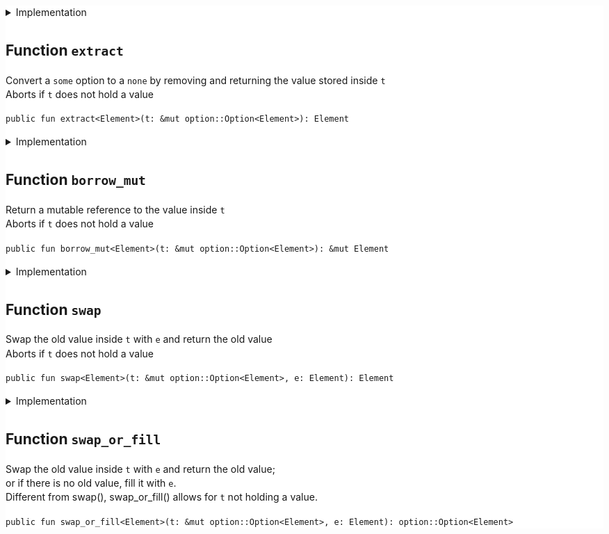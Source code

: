 

<details><summary>Implementation</summary></details>

<a id="0x1_option_extract"></a>

## Function `extract`

Convert a <code>some</code> option to a <code>none</code> by removing and returning the value stored inside <code>t</code><br/> Aborts if <code>t</code> does not hold a value


<pre><code>public fun extract&lt;Element&gt;(t: &amp;mut option::Option&lt;Element&gt;): Element<br/></code></pre>



<details><summary>Implementation</summary></details>

<a id="0x1_option_borrow_mut"></a>

## Function `borrow_mut`

Return a mutable reference to the value inside <code>t</code><br/> Aborts if <code>t</code> does not hold a value


<pre><code>public fun borrow_mut&lt;Element&gt;(t: &amp;mut option::Option&lt;Element&gt;): &amp;mut Element<br/></code></pre>



<details><summary>Implementation</summary></details>

<a id="0x1_option_swap"></a>

## Function `swap`

Swap the old value inside <code>t</code> with <code>e</code> and return the old value<br/> Aborts if <code>t</code> does not hold a value


<pre><code>public fun swap&lt;Element&gt;(t: &amp;mut option::Option&lt;Element&gt;, e: Element): Element<br/></code></pre>



<details><summary>Implementation</summary></details>

<a id="0x1_option_swap_or_fill"></a>

## Function `swap_or_fill`

Swap the old value inside <code>t</code> with <code>e</code> and return the old value;<br/> or if there is no old value, fill it with <code>e</code>.<br/> Different from swap(), swap_or_fill() allows for <code>t</code> not holding a value.


<pre><code>public fun swap_or_fill&lt;Element&gt;(t: &amp;mut option::Option&lt;Element&gt;, e: Element): option::Option&lt;Element&gt;<br/></code></pre>
